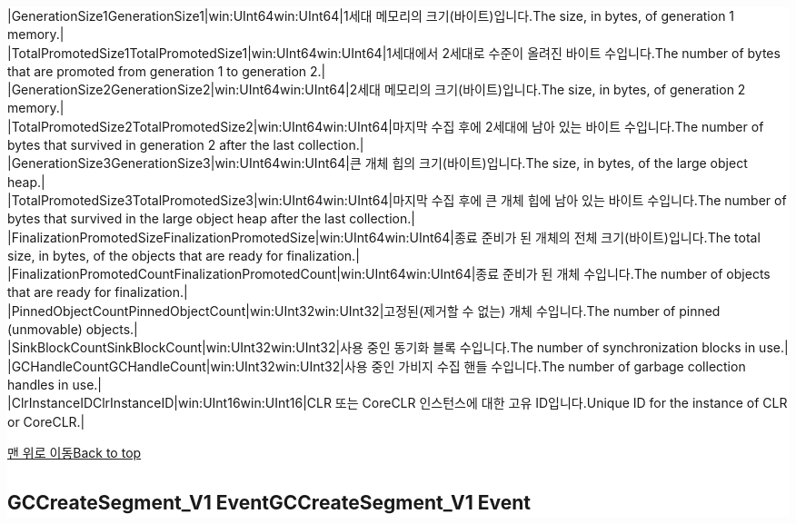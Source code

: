|<span data-ttu-id="fdfcb-211">GenerationSize1</span><span class="sxs-lookup"><span data-stu-id="fdfcb-211">GenerationSize1</span></span>|<span data-ttu-id="fdfcb-212">win:UInt64</span><span class="sxs-lookup"><span data-stu-id="fdfcb-212">win:UInt64</span></span>|<span data-ttu-id="fdfcb-213">1세대 메모리의 크기(바이트)입니다.</span><span class="sxs-lookup"><span data-stu-id="fdfcb-213">The size, in bytes, of generation 1 memory.</span></span>|  
|<span data-ttu-id="fdfcb-214">TotalPromotedSize1</span><span class="sxs-lookup"><span data-stu-id="fdfcb-214">TotalPromotedSize1</span></span>|<span data-ttu-id="fdfcb-215">win:UInt64</span><span class="sxs-lookup"><span data-stu-id="fdfcb-215">win:UInt64</span></span>|<span data-ttu-id="fdfcb-216">1세대에서 2세대로 수준이 올려진 바이트 수입니다.</span><span class="sxs-lookup"><span data-stu-id="fdfcb-216">The number of bytes that are promoted from generation 1 to generation 2.</span></span>|  
|<span data-ttu-id="fdfcb-217">GenerationSize2</span><span class="sxs-lookup"><span data-stu-id="fdfcb-217">GenerationSize2</span></span>|<span data-ttu-id="fdfcb-218">win:UInt64</span><span class="sxs-lookup"><span data-stu-id="fdfcb-218">win:UInt64</span></span>|<span data-ttu-id="fdfcb-219">2세대 메모리의 크기(바이트)입니다.</span><span class="sxs-lookup"><span data-stu-id="fdfcb-219">The size, in bytes, of generation 2 memory.</span></span>|  
|<span data-ttu-id="fdfcb-220">TotalPromotedSize2</span><span class="sxs-lookup"><span data-stu-id="fdfcb-220">TotalPromotedSize2</span></span>|<span data-ttu-id="fdfcb-221">win:UInt64</span><span class="sxs-lookup"><span data-stu-id="fdfcb-221">win:UInt64</span></span>|<span data-ttu-id="fdfcb-222">마지막 수집 후에 2세대에 남아 있는 바이트 수입니다.</span><span class="sxs-lookup"><span data-stu-id="fdfcb-222">The number of bytes that survived in generation 2 after the last collection.</span></span>|  
|<span data-ttu-id="fdfcb-223">GenerationSize3</span><span class="sxs-lookup"><span data-stu-id="fdfcb-223">GenerationSize3</span></span>|<span data-ttu-id="fdfcb-224">win:UInt64</span><span class="sxs-lookup"><span data-stu-id="fdfcb-224">win:UInt64</span></span>|<span data-ttu-id="fdfcb-225">큰 개체 힙의 크기(바이트)입니다.</span><span class="sxs-lookup"><span data-stu-id="fdfcb-225">The size, in bytes, of the large object heap.</span></span>|  
|<span data-ttu-id="fdfcb-226">TotalPromotedSize3</span><span class="sxs-lookup"><span data-stu-id="fdfcb-226">TotalPromotedSize3</span></span>|<span data-ttu-id="fdfcb-227">win:UInt64</span><span class="sxs-lookup"><span data-stu-id="fdfcb-227">win:UInt64</span></span>|<span data-ttu-id="fdfcb-228">마지막 수집 후에 큰 개체 힙에 남아 있는 바이트 수입니다.</span><span class="sxs-lookup"><span data-stu-id="fdfcb-228">The number of bytes that survived in the large object heap after the last collection.</span></span>|  
|<span data-ttu-id="fdfcb-229">FinalizationPromotedSize</span><span class="sxs-lookup"><span data-stu-id="fdfcb-229">FinalizationPromotedSize</span></span>|<span data-ttu-id="fdfcb-230">win:UInt64</span><span class="sxs-lookup"><span data-stu-id="fdfcb-230">win:UInt64</span></span>|<span data-ttu-id="fdfcb-231">종료 준비가 된 개체의 전체 크기(바이트)입니다.</span><span class="sxs-lookup"><span data-stu-id="fdfcb-231">The total size, in bytes, of the objects that are ready for finalization.</span></span>|  
|<span data-ttu-id="fdfcb-232">FinalizationPromotedCount</span><span class="sxs-lookup"><span data-stu-id="fdfcb-232">FinalizationPromotedCount</span></span>|<span data-ttu-id="fdfcb-233">win:UInt64</span><span class="sxs-lookup"><span data-stu-id="fdfcb-233">win:UInt64</span></span>|<span data-ttu-id="fdfcb-234">종료 준비가 된 개체 수입니다.</span><span class="sxs-lookup"><span data-stu-id="fdfcb-234">The number of objects that are ready for finalization.</span></span>|  
|<span data-ttu-id="fdfcb-235">PinnedObjectCount</span><span class="sxs-lookup"><span data-stu-id="fdfcb-235">PinnedObjectCount</span></span>|<span data-ttu-id="fdfcb-236">win:UInt32</span><span class="sxs-lookup"><span data-stu-id="fdfcb-236">win:UInt32</span></span>|<span data-ttu-id="fdfcb-237">고정된(제거할 수 없는) 개체 수입니다.</span><span class="sxs-lookup"><span data-stu-id="fdfcb-237">The number of pinned (unmovable) objects.</span></span>|  
|<span data-ttu-id="fdfcb-238">SinkBlockCount</span><span class="sxs-lookup"><span data-stu-id="fdfcb-238">SinkBlockCount</span></span>|<span data-ttu-id="fdfcb-239">win:UInt32</span><span class="sxs-lookup"><span data-stu-id="fdfcb-239">win:UInt32</span></span>|<span data-ttu-id="fdfcb-240">사용 중인 동기화 블록 수입니다.</span><span class="sxs-lookup"><span data-stu-id="fdfcb-240">The number of synchronization blocks in use.</span></span>|  
|<span data-ttu-id="fdfcb-241">GCHandleCount</span><span class="sxs-lookup"><span data-stu-id="fdfcb-241">GCHandleCount</span></span>|<span data-ttu-id="fdfcb-242">win:UInt32</span><span class="sxs-lookup"><span data-stu-id="fdfcb-242">win:UInt32</span></span>|<span data-ttu-id="fdfcb-243">사용 중인 가비지 수집 핸들 수입니다.</span><span class="sxs-lookup"><span data-stu-id="fdfcb-243">The number of garbage collection handles in use.</span></span>|  
|<span data-ttu-id="fdfcb-244">ClrInstanceID</span><span class="sxs-lookup"><span data-stu-id="fdfcb-244">ClrInstanceID</span></span>|<span data-ttu-id="fdfcb-245">win:UInt16</span><span class="sxs-lookup"><span data-stu-id="fdfcb-245">win:UInt16</span></span>|<span data-ttu-id="fdfcb-246">CLR 또는 CoreCLR 인스턴스에 대한 고유 ID입니다.</span><span class="sxs-lookup"><span data-stu-id="fdfcb-246">Unique ID for the instance of CLR or CoreCLR.</span></span>|  
  
 [<span data-ttu-id="fdfcb-247">맨 위로 이동</span><span class="sxs-lookup"><span data-stu-id="fdfcb-247">Back to top</span></span>](#top)  
  
<a name="gccreatesegment_v1_event"></a>   
## <a name="gccreatesegmentv1-event"></a><span data-ttu-id="fdfcb-248">GCCreateSegment_V1 Event</span><span class="sxs-lookup"><span data-stu-id="fdfcb-248">GCCreateSegment_V1 Event</span></span>  